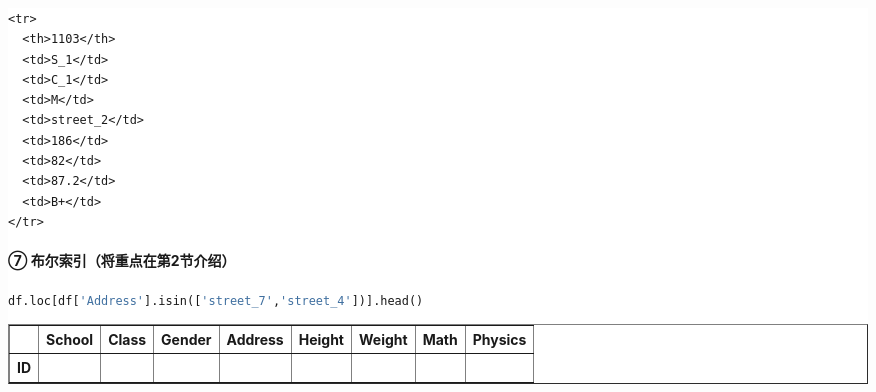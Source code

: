     <tr>
      <th>1103</th>
      <td>S_1</td>
      <td>C_1</td>
      <td>M</td>
      <td>street_2</td>
      <td>186</td>
      <td>82</td>
      <td>87.2</td>
      <td>B+</td>
    </tr>
  </tbody>
</table>
</div>



#### ⑦ 布尔索引（将重点在第2节介绍）


```python
df.loc[df['Address'].isin(['street_7','street_4'])].head()
```




<div>
<style scoped>
    .dataframe tbody tr th:only-of-type {
        vertical-align: middle;
    }

    .dataframe tbody tr th {
        vertical-align: top;
    }

    .dataframe thead th {
        text-align: right;
    }
</style>
<table border="1" class="dataframe">
  <thead>
    <tr style="text-align: right;">
      <th></th>
      <th>School</th>
      <th>Class</th>
      <th>Gender</th>
      <th>Address</th>
      <th>Height</th>
      <th>Weight</th>
      <th>Math</th>
      <th>Physics</th>
    </tr>
    <tr>
      <th>ID</th>
      <th></th>
      <th></th>
      <th></th>
      <th></th>
      <th></th>
      <th></th>
      <th></th>
      <th></th>
    </tr>
  </thead>
  <tbody>
    <tr>